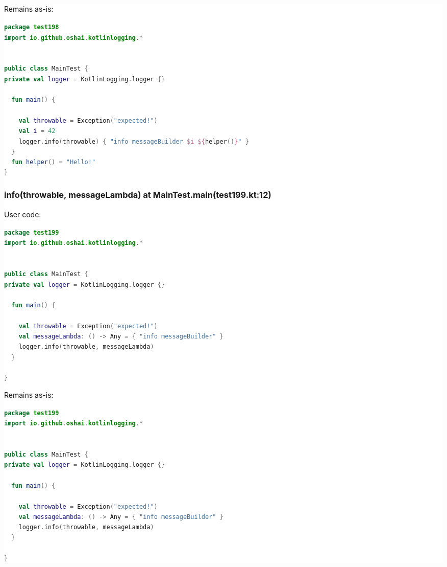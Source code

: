 Remains as-is:
```kotlin
package test198
import io.github.oshai.kotlinlogging.*


public class MainTest {
private val logger = KotlinLogging.logger {}

  fun main() {
    
    val throwable = Exception("expected!")
    val i = 42
    logger.info(throwable) { "info messageBuilder $i ${helper()}" }
  }
  fun helper() = "Hello!"
}


```

###  info(throwable, messageLambda) at MainTest.main(test199.kt:12)

User code:
```kotlin
package test199
import io.github.oshai.kotlinlogging.*


public class MainTest {
private val logger = KotlinLogging.logger {}

  fun main() {
    
    val throwable = Exception("expected!")
    val messageLambda: () -> Any = { "info messageBuilder" }
    logger.info(throwable, messageLambda)
  }
  
}


```
  
Remains as-is:
```kotlin
package test199
import io.github.oshai.kotlinlogging.*


public class MainTest {
private val logger = KotlinLogging.logger {}

  fun main() {
    
    val throwable = Exception("expected!")
    val messageLambda: () -> Any = { "info messageBuilder" }
    logger.info(throwable, messageLambda)
  }
  
}


```
